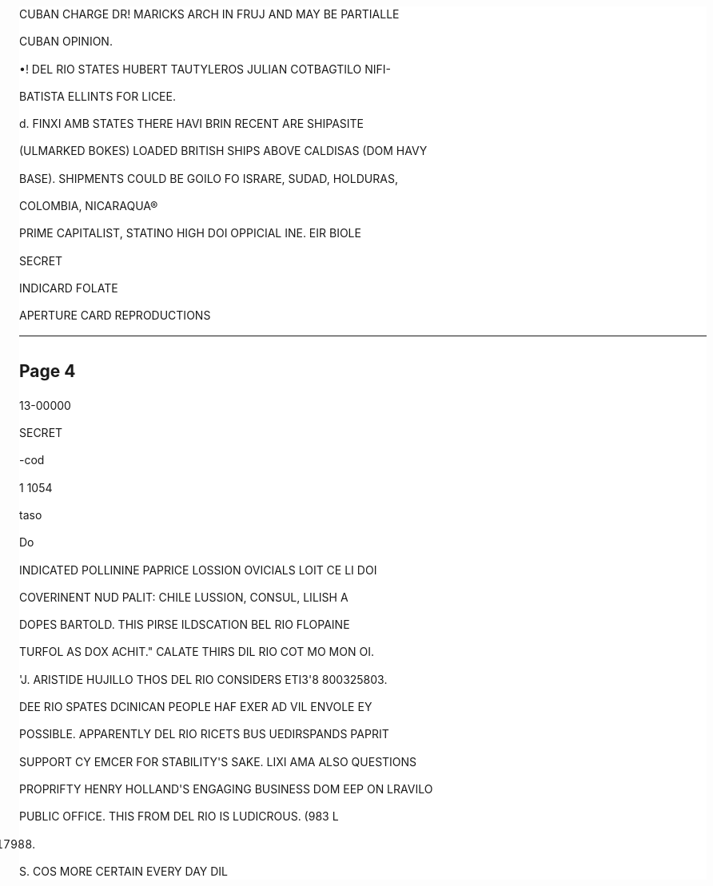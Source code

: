CUBAN CHARGE DR! MARICKS ARCH IN FRUJ AND MAY BE PARTIALLE

CUBAN OPINION.

•! DEL RIO STATES HUBERT TAUTYLEROS JULIAN COTBAGTILO NIFI-

BATISTA ELLINTS FOR LICEE.

d. FINXI AMB STATES THERE HAVI BRIN RECENT ARE SHIPASITE

(ULMARKED BOKES) LOADED BRITISH SHIPS ABOVE CALDISAS (DOM HAVY

BASE). SHIPMENTS COULD BE GOILO FO ISRARE, SUDAD, HOLDURAS,

COLOMBIA, NICARAQUA®

PRIME CAPITALIST, STATINO HIGH DOI OPPICIAL INE. EIR BIOLE

SECRET

INDICARD FOLATE

APERTURE CARD REPRODUCTIONS

---

## Page 4

13-00000

SECRET

-cod

1 1054

taso

Do

INDICATED POLLININE PAPRICE LOSSION OVICIALS LOIT CE LI DOI

COVERINENT NUD PALIT: CHILE LUSSION, CONSUL, LILISH A

DOPES BARTOLD. THIS PIRSE ILDSCATION BEL RIO FLOPAINE

TURFOL AS DOX ACHIT." CALATE THIRS DIL RIO COT MO MON OI.

'J. ARISTIDE HUJILLO THOS DEL RIO CONSIDERS ETI3'8 800325803.

DEE RIO SPATES DCINICAN PEOPLE HAF EXER AD VIL ENVOLE EY

POSSIBLE. APPARENTLY DEL RIO RICETS BUS UEDIRSPANDS PAPRIT

SUPPORT CY EMCER FOR STABILITY'S SAKE. LIXI AMA ALSO QUESTIONS

PROPRIFTY HENRY HOLLAND'S ENGAGING BUSINESS DOM EEP ON LRAVILO

PUBLIC OFFICE. THIS FROM DEL RIO IS LUDICROUS. (983 L

17988.

S. COS MORE CERTAIN EVERY DAY DIL
